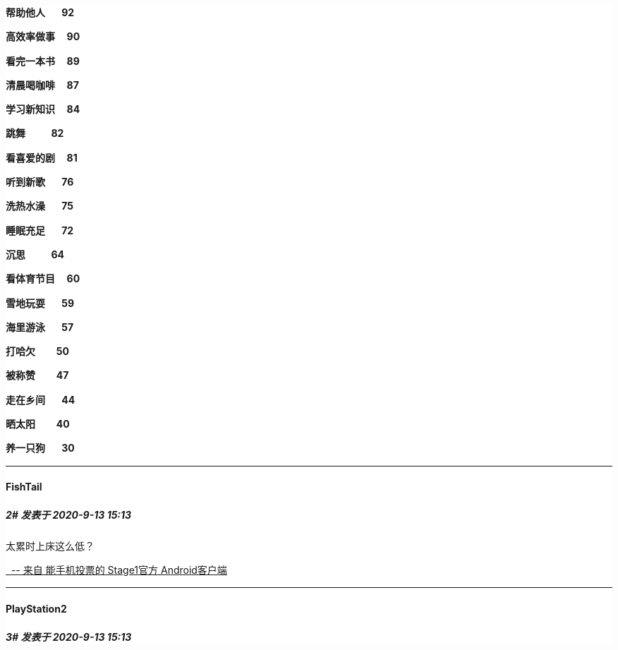 <strong>帮助他人       92</strong>

<strong>高效率做事     90</strong>

<strong>看完一本书     89</strong>

<strong>清晨喝咖啡     87</strong>

<strong>学习新知识     84</strong>

<strong>跳舞           82</strong>

<strong>看喜爱的剧     81</strong>

<strong>听到新歌       76</strong>

<strong>洗热水澡       75</strong>

<strong>睡眠充足       72</strong>

<strong>沉思           64</strong>

<strong>看体育节目     60</strong>

<strong>雪地玩耍       59</strong>

<strong>海里游泳       57</strong>

<strong>打哈欠         50</strong>

<strong>被称赞         47</strong>

<strong>走在乡间       44</strong>

<strong>晒太阳         40</strong>

<strong>养一只狗       30</strong>









*****

####  FishTail  
##### 2#       发表于 2020-9-13 15:13




太累时上床这么低？

[  -- 来自 能手机投票的 Stage1官方 Android客户端](https://www.coolapk.com/apk/140634)







*****

####  PlayStation2  
##### 3#       发表于 2020-9-13 15:13
